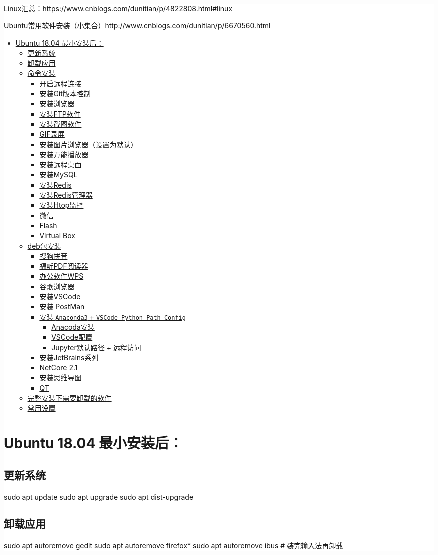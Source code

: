 Linux汇总：https://www.cnblogs.com/dunitian/p/4822808.html#linux

Ubuntu常用软件安装（小集合）http://www.cnblogs.com/dunitian/p/6670560.html

- [Ubuntu 18.04 最小安装后：](#ubuntu-1804-最小安装后)
    - [更新系统](#更新系统)
    - [卸载应用](#卸载应用)
    - [命令安装](#命令安装)
        - [开启远程连接](#开启远程连接)
        - [安装Git版本控制](#安装git版本控制)
        - [安装浏览器](#安装浏览器)
        - [安装FTP软件](#安装ftp软件)
        - [安装截图软件](#安装截图软件)
        - [GIF录屏](#gif录屏)
        - [安装图片浏览器（设置为默认）](#安装图片浏览器设置为默认)
        - [安装万能播放器](#安装万能播放器)
        - [安装远程桌面](#安装远程桌面)
        - [安装MySQL](#安装mysql)
        - [安装Redis](#安装redis)
        - [安装Redis管理器](#安装redis管理器)
        - [安装Htop监控](#安装htop监控)
        - [微信](#微信)
        - [Flash](#flash)
        - [Virtual Box](#virtual-box)
    - [deb包安装](#deb包安装)
        - [搜狗拼音](#搜狗拼音)
        - [福听PDF阅读器](#福听pdf阅读器)
        - [办公软件WPS](#办公软件wps)
        - [谷歌浏览器](#谷歌浏览器)
        - [安装VSCode](#安装vscode)
        - [安装 PostMan](#安装-postman)
        - [安装 `Anaconda3` + `VSCode Python Path Config`](#安装-anaconda3--vscode-python-path-config)
            - [Anacoda安装](#anacoda安装)
            - [VSCode配置](#vscode配置)
            - [Jupyter默认路径 + 远程访问](#jupyter默认路径--远程访问)
        - [安装JetBrains系列](#安装jetbrains系列)
        - [NetCore 2.1](#netcore-21)
        - [安装思维导图](#安装思维导图)
        - [QT](#qt)
    - [完整安装下需要卸载的软件](#完整安装下需要卸载的软件)
    - [常用设置](#常用设置)

# Ubuntu 18.04 最小安装后：

## 更新系统
sudo apt update
sudo apt upgrade
sudo apt dist-upgrade

## 卸载应用
sudo apt autoremove gedit
sudo apt autoremove firefox*
sudo apt autoremove ibus # 装完输入法再卸载
